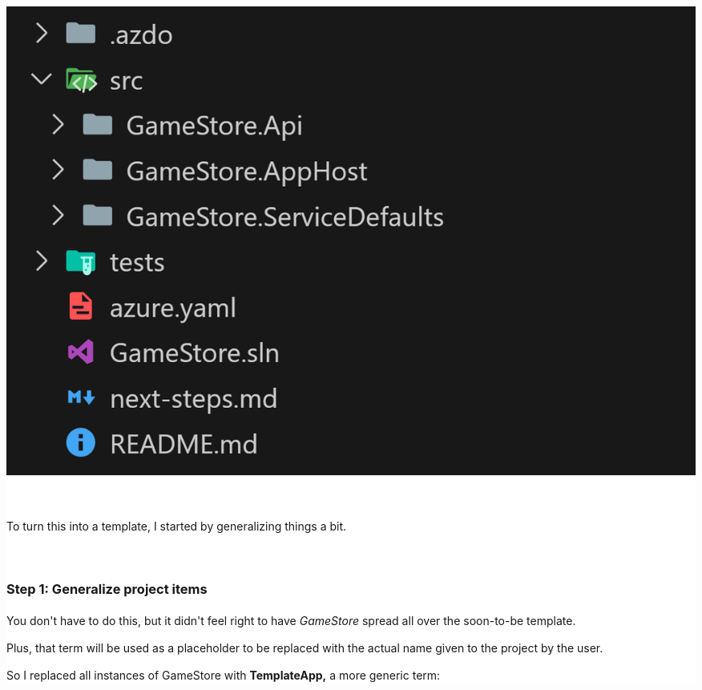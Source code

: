 
![](/assets/images/2025-08-09/4ghDFAZYvbFtvU3CTR72ZN-fSunayr9EVMPY2oCuwLkrP.jpeg)

​

To turn this into a template, I started by generalizing things a bit.

​

### **Step 1: Generalize project items**
You don't have to do this, but it didn't feel right to have *GameStore* spread all over the soon-to-be template.

Plus, that term will be used as a placeholder to be replaced with the actual name given to the project by the user.

So I replaced all instances of GameStore with **TemplateApp,** a more generic term:

